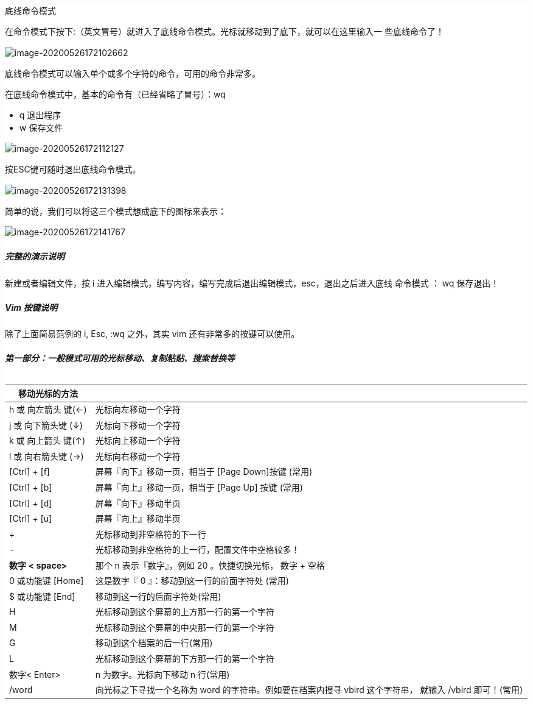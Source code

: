 底线命令模式

在命令模式下按下:（英文冒号）就进入了底线命令模式。光标就移动到了底下，就可以在这里输入一 些底线命令了！

![image-20200526172102662](../../AppData/Roaming/Typora/typora-user-images/image-20200526172102662.png)

底线命令模式可以输入单个或多个字符的命令，可用的命令非常多。

在底线命令模式中，基本的命令有（已经省略了冒号）：wq 

- q 退出程序
- w 保存文件

![image-20200526172112127](../../AppData/Roaming/Typora/typora-user-images/image-20200526172112127.png)

按ESC键可随时退出底线命令模式。

![image-20200526172131398](../../AppData/Roaming/Typora/typora-user-images/image-20200526172131398.png)

简单的说，我们可以将这三个模式想成底下的图标来表示：

![image-20200526172141767](../../AppData/Roaming/Typora/typora-user-images/image-20200526172141767.png)

##### 完整的演示说明

新建或者编辑文件，按 i 进入编辑模式，编写内容，编写完成后退出编辑模式，esc，退出之后进入底线 命令模式 ： wq 保存退出！  

##### Vim 按键说明

除了上面简易范例的 i, Esc, :wq 之外，其实 vim 还有非常多的按键可以使用。

###### **第一部分：一般模式可用的光标移动、复制粘贴、搜索替换等**

| 移动光标的方法      |                                                              |
| ------------------- | ------------------------------------------------------------ |
| h 或 向左箭头 键(←) | 光标向左移动一个字符                                         |
| j 或 向下箭头键 (↓) | 光标向下移动一个字符                                         |
| k 或 向上箭头 键(↑) | 光标向上移动一个字符                                         |
| l 或 向右箭头键 (→) | 光标向右移动一个字符                                         |
| [Ctrl] + [f]        | 屏幕『向下』移动一页，相当于 [Page Down]按键 (常用)          |
| [Ctrl] + [b]        | 屏幕『向上』移动一页，相当于 [Page Up] 按键 (常用)           |
| [Ctrl] + [d]        | 屏幕『向下』移动半页                                         |
| [Ctrl] + [u]        | 屏幕『向上』移动半页                                         |
| +                   | 光标移动到非空格符的下一行                                   |
| -                   | 光标移动到非空格符的上一行，配置文件中空格较多！             |
| **数字 < space>**   | 那个 n 表示『数字』，例如 20 。快捷切换光标， 数字 + 空格    |
| 0 或功能键 [Home]   | 这是数字『 0 』：移动到这一行的前面字符处 (常用)             |
| $ 或功能键 [End]    | 移动到这一行的后面字符处(常用)                               |
| H                   | 光标移动到这个屏幕的上方那一行的第一个字符                   |
| M                   | 光标移动到这个屏幕的中央那一行的第一个字符                   |
| G                   | 移动到这个档案的后一行(常用)                                 |
| L                   | 光标移动到这个屏幕的下方那一行的第一个字符                   |
| 数字< Enter>        | n 为数字。光标向下移动 n 行(常用)                            |
| /word               | 向光标之下寻找一个名称为 word 的字符串。例如要在档案内搜寻 vbird 这个字符串， 就输入 /vbird 即可！(常用) |